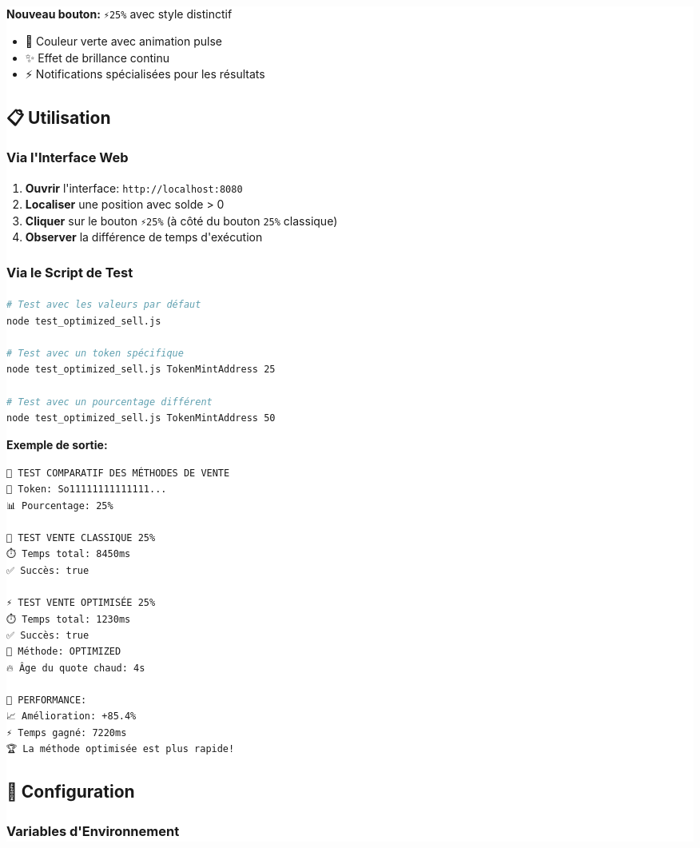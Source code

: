 **Nouveau bouton:** `⚡25%` avec style distinctif
- 🎨 Couleur verte avec animation pulse
- ✨ Effet de brillance continu
- ⚡ Notifications spécialisées pour les résultats

## 📋 Utilisation

### Via l'Interface Web

1. **Ouvrir** l'interface: `http://localhost:8080`
2. **Localiser** une position avec solde > 0
3. **Cliquer** sur le bouton `⚡25%` (à côté du bouton `25%` classique)
4. **Observer** la différence de temps d'exécution

### Via le Script de Test

```bash
# Test avec les valeurs par défaut
node test_optimized_sell.js

# Test avec un token spécifique
node test_optimized_sell.js TokenMintAddress 25

# Test avec un pourcentage différent
node test_optimized_sell.js TokenMintAddress 50
```

**Exemple de sortie:**
```
🧪 TEST COMPARATIF DES MÉTHODES DE VENTE
🎯 Token: So11111111111111...
📊 Pourcentage: 25%

🔄 TEST VENTE CLASSIQUE 25%
⏱️ Temps total: 8450ms
✅ Succès: true

⚡ TEST VENTE OPTIMISÉE 25%
⏱️ Temps total: 1230ms
✅ Succès: true
🚀 Méthode: OPTIMIZED
🔥 Âge du quote chaud: 4s

🎯 PERFORMANCE:
📈 Amélioration: +85.4%
⚡ Temps gagné: 7220ms
🏆 La méthode optimisée est plus rapide!
```

## 🔧 Configuration

### Variables d'Environnement
